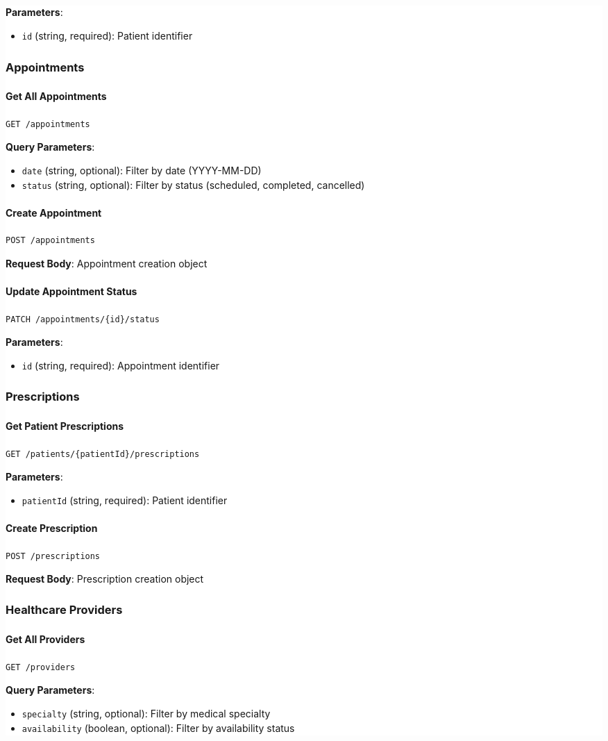 **Parameters**:
- `id` (string, required): Patient identifier

### Appointments

#### Get All Appointments
```http
GET /appointments
```

**Query Parameters**:
- `date` (string, optional): Filter by date (YYYY-MM-DD)
- `status` (string, optional): Filter by status (scheduled, completed, cancelled)

#### Create Appointment
```http
POST /appointments
```

**Request Body**: Appointment creation object

#### Update Appointment Status
```http
PATCH /appointments/{id}/status
```

**Parameters**:
- `id` (string, required): Appointment identifier

### Prescriptions

#### Get Patient Prescriptions
```http
GET /patients/{patientId}/prescriptions
```

**Parameters**:
- `patientId` (string, required): Patient identifier

#### Create Prescription
```http
POST /prescriptions
```

**Request Body**: Prescription creation object

### Healthcare Providers

#### Get All Providers
```http
GET /providers
```

**Query Parameters**:
- `specialty` (string, optional): Filter by medical specialty
- `availability` (boolean, optional): Filter by availability status
